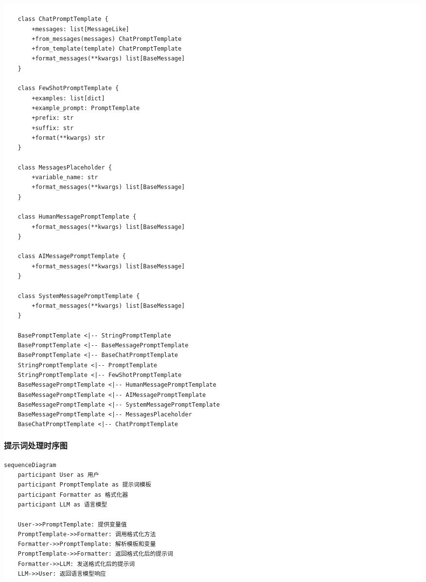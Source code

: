 ```mermaid
    
    class ChatPromptTemplate {
        +messages: list[MessageLike]
        +from_messages(messages) ChatPromptTemplate
        +from_template(template) ChatPromptTemplate
        +format_messages(**kwargs) list[BaseMessage]
    }
    
    class FewShotPromptTemplate {
        +examples: list[dict]
        +example_prompt: PromptTemplate
        +prefix: str
        +suffix: str
        +format(**kwargs) str
    }
    
    class MessagesPlaceholder {
        +variable_name: str
        +format_messages(**kwargs) list[BaseMessage]
    }
    
    class HumanMessagePromptTemplate {
        +format_messages(**kwargs) list[BaseMessage]
    }
    
    class AIMessagePromptTemplate {
        +format_messages(**kwargs) list[BaseMessage]
    }
    
    class SystemMessagePromptTemplate {
        +format_messages(**kwargs) list[BaseMessage]
    }
    
    BasePromptTemplate <|-- StringPromptTemplate
    BasePromptTemplate <|-- BaseMessagePromptTemplate
    BasePromptTemplate <|-- BaseChatPromptTemplate
    StringPromptTemplate <|-- PromptTemplate
    StringPromptTemplate <|-- FewShotPromptTemplate
    BaseMessagePromptTemplate <|-- HumanMessagePromptTemplate
    BaseMessagePromptTemplate <|-- AIMessagePromptTemplate
    BaseMessagePromptTemplate <|-- SystemMessagePromptTemplate
    BaseMessagePromptTemplate <|-- MessagesPlaceholder
    BaseChatPromptTemplate <|-- ChatPromptTemplate
```

### 提示词处理时序图

```mermaid
sequenceDiagram
    participant User as 用户
    participant PromptTemplate as 提示词模板
    participant Formatter as 格式化器
    participant LLM as 语言模型
    
    User->>PromptTemplate: 提供变量值
    PromptTemplate->>Formatter: 调用格式化方法
    Formatter->>PromptTemplate: 解析模板和变量
    PromptTemplate->>Formatter: 返回格式化后的提示词
    Formatter->>LLM: 发送格式化后的提示词
    LLM->>User: 返回语言模型响应
```
